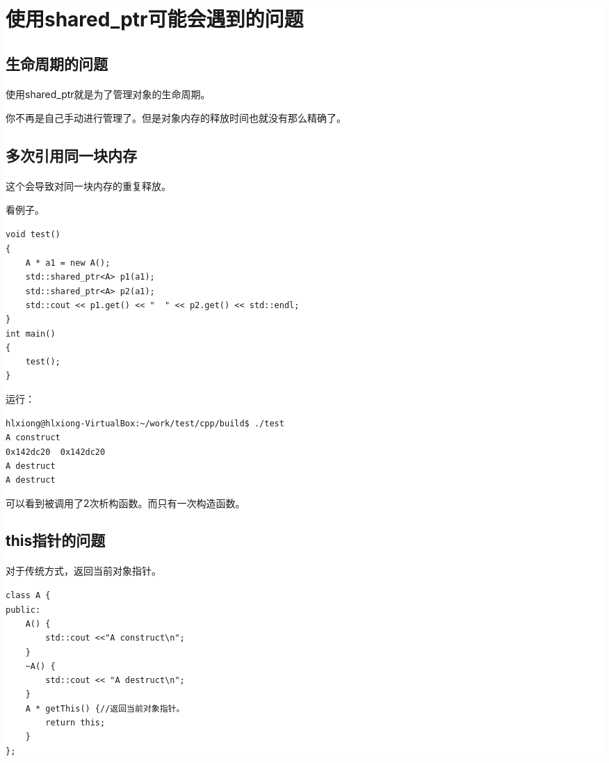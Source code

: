 

# 使用shared_ptr可能会遇到的问题

## 生命周期的问题

使用shared_ptr就是为了管理对象的生命周期。

你不再是自己手动进行管理了。但是对象内存的释放时间也就没有那么精确了。





## 多次引用同一块内存

这个会导致对同一块内存的重复释放。

看例子。

```
void test()
{
    A * a1 = new A();
    std::shared_ptr<A> p1(a1);
    std::shared_ptr<A> p2(a1);
    std::cout << p1.get() << "  " << p2.get() << std::endl;
}
int main()
{
    test();
}
```

运行：

```
hlxiong@hlxiong-VirtualBox:~/work/test/cpp/build$ ./test 
A construct
0x142dc20  0x142dc20
A destruct
A destruct
```

可以看到被调用了2次析构函数。而只有一次构造函数。

## this指针的问题

对于传统方式，返回当前对象指针。

```
class A {
public:
    A() {
        std::cout <<"A construct\n";
    }
    ~A() {
        std::cout << "A destruct\n";
    }
    A * getThis() {//返回当前对象指针。
        return this;
    }
};
```
